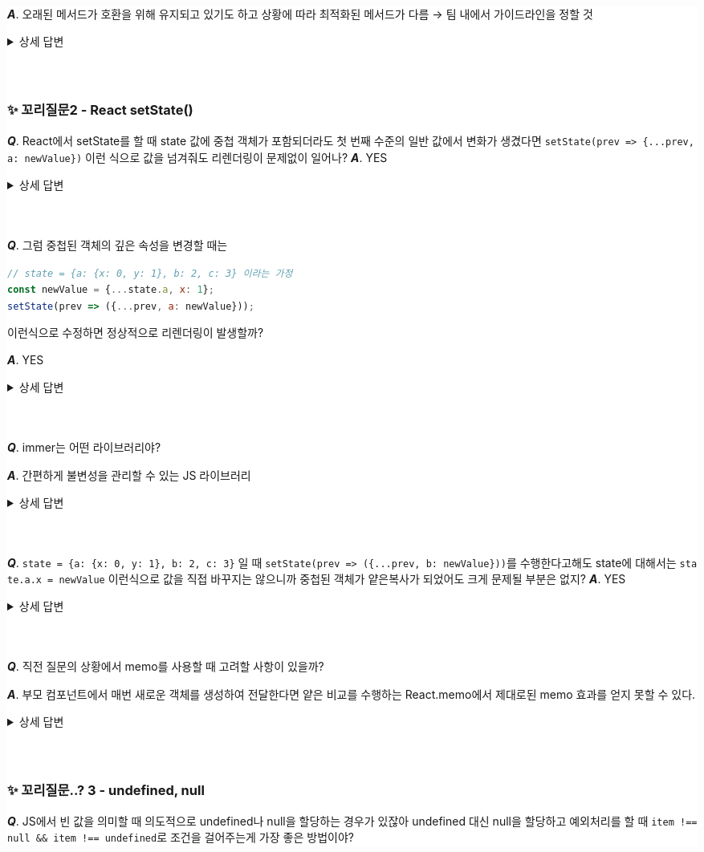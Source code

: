 ***A***. 오래된 메서드가 호환을 위해 유지되고 있기도 하고 상황에 따라 최적화된 메서드가 다름
→ 팀 내에서 가이드라인을 정할 것

<details><summary>상세 답변</summary></details>
</aside>
<br><br>

### ✨ 꼬리질문2 - React setState()

<aside>

***Q***. React에서 setState를 할 때 state 값에 중첩 객체가 포함되더라도 첫 번째 수준의 일반 값에서 변화가 생겼다면 `setState(prev => {...prev, a: newValue})` 이런 식으로 값을 넘겨줘도 리렌더링이 문제없이 일어나?
***A***. YES
<details><summary>상세 답변</summary></details>
<br><br>

***Q***. 그럼 중첩된 객체의 깊은 속성을 변경할 때는

```jsx
// state = {a: {x: 0, y: 1}, b: 2, c: 3} 이라는 가정
const newValue = {...state.a, x: 1};
setState(prev => ({...prev, a: newValue}));
```

이런식으로 수정하면 정상적으로 리렌더링이 발생할까?

***A***. YES

<details><summary>상세 답변</summary></details>
<br><br>

***Q***. immer는 어떤 라이브러리야?

***A***. 간편하게 불변성을 관리할 수 있는 JS 라이브러리
<details><summary>상세 답변</summary></details>
<br><br>

***Q***. `state = {a: {x: 0, y: 1}, b: 2, c: 3}` 일 때 `setState(prev => ({...prev, b: newValue}))`를 수행한다고해도 state에 대해서는 `state.a.x = newValue` 이런식으로 값을 직접 바꾸지는 않으니까 중첩된 객체가 얕은복사가 되었어도 크게 문제될 부분은 없지?
***A***. YES
<details><summary>상세 답변</summary></details>
<br><br>

***Q***. 직전 질문의 상황에서 memo를 사용할 때 고려할 사항이 있을까?

***A***. 부모 컴포넌트에서 매번 새로운 객체를 생성하여 전달한다면 얕은 비교를 수행하는 React.memo에서 제대로된 memo 효과를 얻지 못할 수 있다.
<details><summary>상세 답변</summary></details>
</aside>
<br><br>

### ✨ 꼬리질문..? 3 - undefined, null

<aside>

***Q***. JS에서 빈 값을 의미할 때 의도적으로 undefined나 null을 할당하는 경우가 있잖아 undefined 대신 null을 할당하고 예외처리를 할 때 `item !== null && item !== undefined`로 조건을 걸어주는게 가장 좋은 방법이야?
